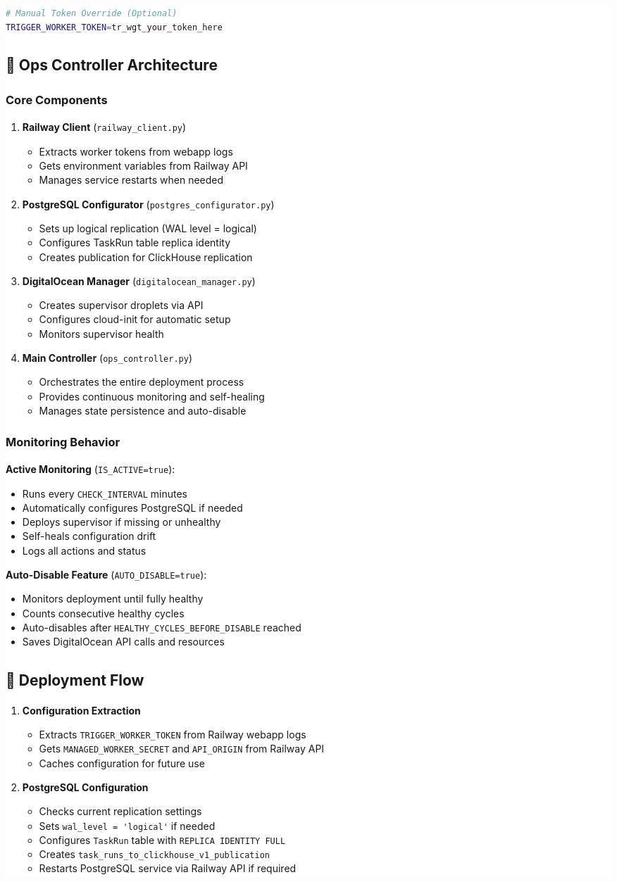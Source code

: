 ```bash
# Manual Token Override (Optional)
TRIGGER_WORKER_TOKEN=tr_wgt_your_token_here
```

## 🔧 Ops Controller Architecture

### Core Components

1. **Railway Client** (`railway_client.py`)
   - Extracts worker tokens from webapp logs
   - Gets environment variables from Railway API
   - Manages service restarts when needed

2. **PostgreSQL Configurator** (`postgres_configurator.py`)
   - Sets up logical replication (WAL level = logical)
   - Configures TaskRun table replica identity
   - Creates publication for ClickHouse replication

3. **DigitalOcean Manager** (`digitalocean_manager.py`)
   - Creates supervisor droplets via API
   - Configures cloud-init for automatic setup
   - Monitors supervisor health

4. **Main Controller** (`ops_controller.py`)
   - Orchestrates the entire deployment process
   - Provides continuous monitoring and self-healing
   - Manages state persistence and auto-disable

### Monitoring Behavior

**Active Monitoring** (`IS_ACTIVE=true`):
- Runs every `CHECK_INTERVAL` minutes
- Automatically configures PostgreSQL if needed
- Deploys supervisor if missing or unhealthy
- Self-heals configuration drift
- Logs all actions and status

**Auto-Disable Feature** (`AUTO_DISABLE=true`):
- Monitors deployment until fully healthy
- Counts consecutive healthy cycles
- Auto-disables after `HEALTHY_CYCLES_BEFORE_DISABLE` reached
- Saves DigitalOcean API calls and resources

## 🔄 Deployment Flow

1. **Configuration Extraction**
   - Extracts `TRIGGER_WORKER_TOKEN` from Railway webapp logs
   - Gets `MANAGED_WORKER_SECRET` and `API_ORIGIN` from Railway API
   - Caches configuration for future use

2. **PostgreSQL Configuration**
   - Checks current replication settings
   - Sets `wal_level = 'logical'` if needed
   - Configures `TaskRun` table with `REPLICA IDENTITY FULL`
   - Creates `task_runs_to_clickhouse_v1_publication`
   - Restarts PostgreSQL service via Railway API if required
